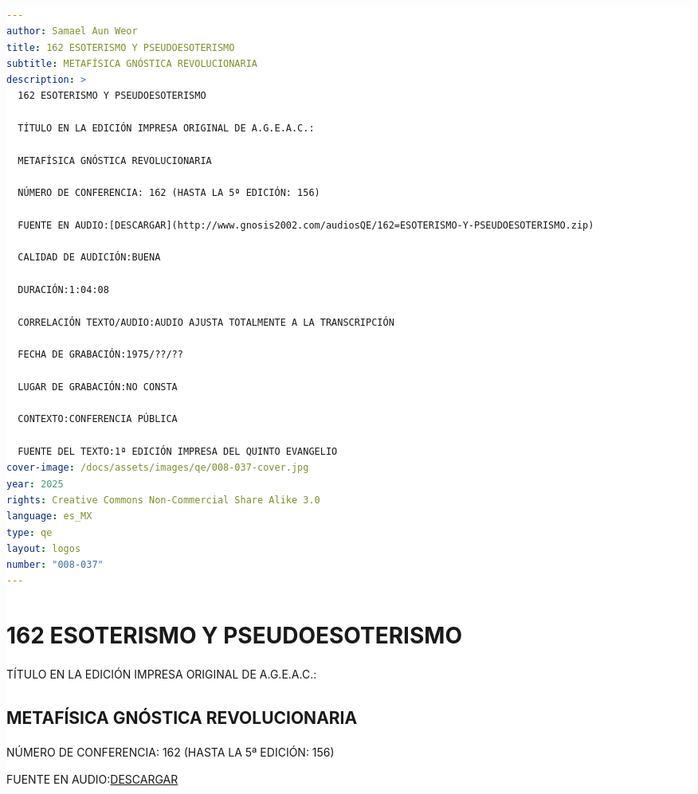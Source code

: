 ```yaml
---
author: Samael Aun Weor
title: 162 ESOTERISMO Y PSEUDOESOTERISMO
subtitle: METAFÍSICA GNÓSTICA REVOLUCIONARIA
description: >
  162 ESOTERISMO Y PSEUDOESOTERISMO

  TÍTULO EN LA EDICIÓN IMPRESA ORIGINAL DE A.G.E.A.C.:

  METAFÍSICA GNÓSTICA REVOLUCIONARIA

  NÚMERO DE CONFERENCIA: 162 (HASTA LA 5ª EDICIÓN: 156)

  FUENTE EN AUDIO:[DESCARGAR](http://www.gnosis2002.com/audiosQE/162=ESOTERISMO-Y-PSEUDOESOTERISMO.zip)

  CALIDAD DE AUDICIÓN:BUENA

  DURACIÓN:1:04:08

  CORRELACIÓN TEXTO/AUDIO:AUDIO AJUSTA TOTALMENTE A LA TRANSCRIPCIÓN

  FECHA DE GRABACIÓN:1975/??/??

  LUGAR DE GRABACIÓN:NO CONSTA

  CONTEXTO:CONFERENCIA PÚBLICA

  FUENTE DEL TEXTO:1ª EDICIÓN IMPRESA DEL QUINTO EVANGELIO
cover-image: /docs/assets/images/qe/008-037-cover.jpg
year: 2025
rights: Creative Commons Non-Commercial Share Alike 3.0
language: es_MX
type: qe
layout: logos
number: "008-037"
---
```

# 162 ESOTERISMO Y PSEUDOESOTERISMO

TÍTULO EN LA EDICIÓN IMPRESA ORIGINAL DE A.G.E.A.C.:

## METAFÍSICA GNÓSTICA REVOLUCIONARIA

NÚMERO DE CONFERENCIA: 162 (HASTA LA 5ª EDICIÓN: 156)

FUENTE EN AUDIO:[DESCARGAR](http://www.gnosis2002.com/audiosQE/162=ESOTERISMO-Y-PSEUDOESOTERISMO.zip)
